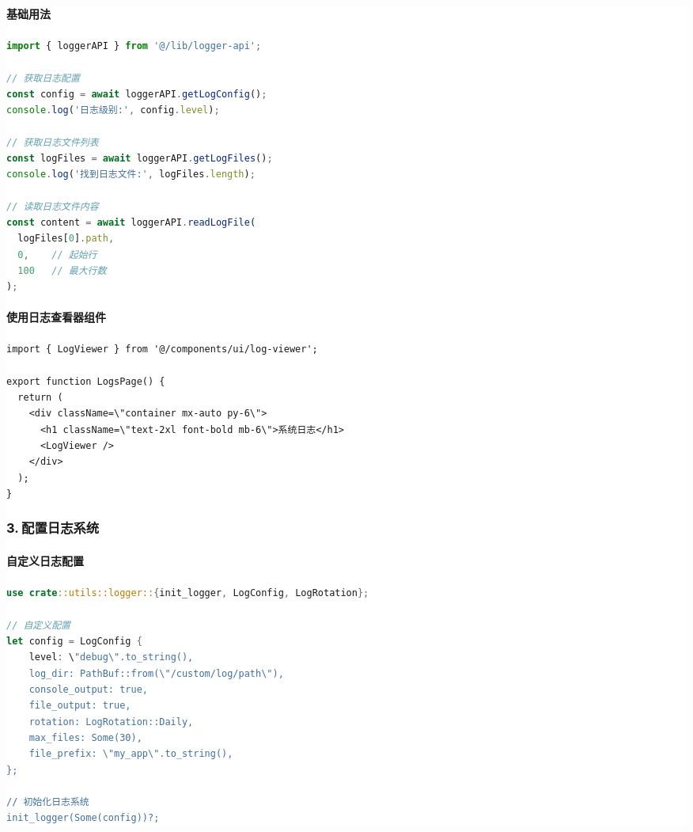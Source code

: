 #### 基础用法
```typescript
import { loggerAPI } from '@/lib/logger-api';

// 获取日志配置
const config = await loggerAPI.getLogConfig();
console.log('日志级别:', config.level);

// 获取日志文件列表
const logFiles = await loggerAPI.getLogFiles();
console.log('找到日志文件:', logFiles.length);

// 读取日志文件内容
const content = await loggerAPI.readLogFile(
  logFiles[0].path,
  0,    // 起始行
  100   // 最大行数
);
```

#### 使用日志查看器组件
```tsx
import { LogViewer } from '@/components/ui/log-viewer';

export function LogsPage() {
  return (
    <div className=\"container mx-auto py-6\">
      <h1 className=\"text-2xl font-bold mb-6\">系统日志</h1>
      <LogViewer />
    </div>
  );
}
```

### 3. 配置日志系统

#### 自定义日志配置
```rust
use crate::utils::logger::{init_logger, LogConfig, LogRotation};

// 自定义配置
let config = LogConfig {
    level: \"debug\".to_string(),
    log_dir: PathBuf::from(\"/custom/log/path\"),
    console_output: true,
    file_output: true,
    rotation: LogRotation::Daily,
    max_files: Some(30),
    file_prefix: \"my_app\".to_string(),
};

// 初始化日志系统
init_logger(Some(config))?;
```
